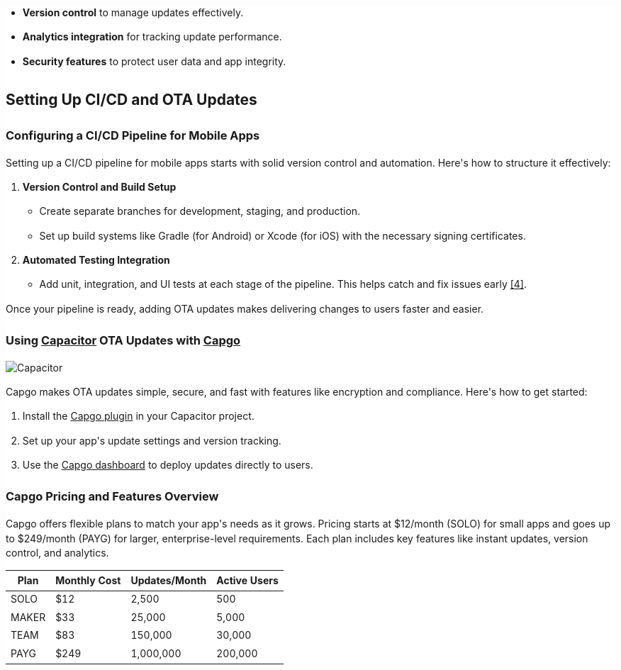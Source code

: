 -   **Version control** to manage updates effectively.
    
-   **Analytics integration** for tracking update performance.
    
-   **Security features** to protect user data and app integrity.
    

## Setting Up CI/CD and OTA Updates

### Configuring a CI/CD Pipeline for Mobile Apps

Setting up a CI/CD pipeline for mobile apps starts with solid version control and automation. Here's how to structure it effectively:

1.  **Version Control and Build Setup**
    
    -   Create separate branches for development, staging, and production.
        
    -   Set up build systems like Gradle (for Android) or Xcode (for iOS) with the necessary signing certificates.
        
2.  **Automated Testing Integration**
    
    -   Add unit, integration, and UI tests at each stage of the pipeline. This helps catch and fix issues early [\[4\]](https://refraction.dev/blog/cicd-pipelines-mobile-apps-best-practices).

Once your pipeline is ready, adding OTA updates makes delivering changes to users faster and easier.

### Using [Capacitor](https://capacitorjs.com/) OTA Updates with [Capgo](https://capgo.app/)

![Capacitor](https://mars-images.imgix.net/seobot/screenshots/capacitorjs.com-4c1a6a7e452082d30f5bff9840b00b7d.jpg?auto=compress)

Capgo makes OTA updates simple, secure, and fast with features like encryption and compliance. Here's how to get started:

1.  Install the [Capgo plugin](https://capgo.app/plugins/) in your Capacitor project.
    
2.  Set up your app's update settings and version tracking.
    
3.  Use the [Capgo dashboard](https://capgo.app/docs/webapp/) to deploy updates directly to users.
    

### Capgo Pricing and Features Overview

Capgo offers flexible plans to match your app's needs as it grows. Pricing starts at $12/month (SOLO) for small apps and goes up to $249/month (PAYG) for larger, enterprise-level requirements. Each plan includes key features like instant updates, version control, and analytics.

| Plan | Monthly Cost | Updates/Month | Active Users |
| --- | --- | --- | --- |
| SOLO | $12 | 2,500 | 500 |
| MAKER | $33 | 25,000 | 5,000 |
| TEAM | $83 | 150,000 | 30,000 |
| PAYG | $249 | 1,000,000 | 200,000 |
